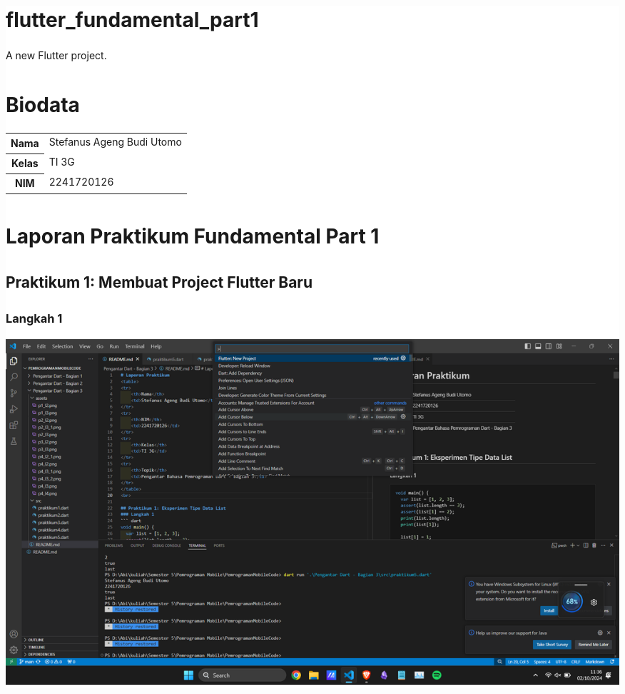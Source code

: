 # flutter_fundamental_part1

A new Flutter project.

# Biodata
<table>
    <tr>
        <th>Nama</th>
        <td>Stefanus Ageng Budi Utomo</td>
    </tr>
    <tr>
        <th>Kelas</th>
        <td>TI 3G</td>
    </tr>
    <tr>
        <th>NIM</th>
        <td>2241720126</td>
    </tr>
</table>

# Laporan Praktikum Fundamental Part 1
## Praktikum 1: Membuat Project Flutter Baru
### Langkah 1
![01](images/01.png)